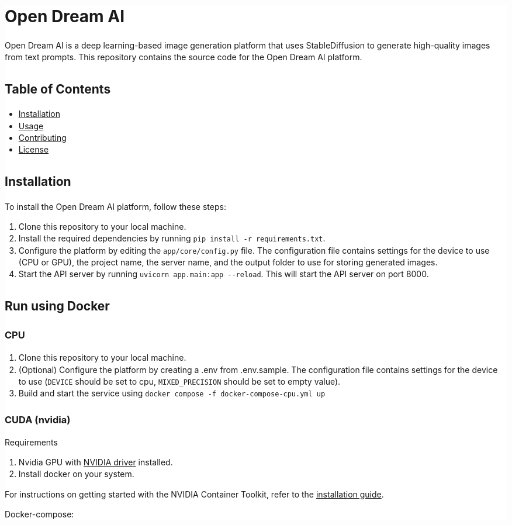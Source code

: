 # Open Dream AI

Open Dream AI is a deep learning-based image generation platform that uses StableDiffusion to generate high-quality
images from text prompts. This repository contains the source code for the Open Dream AI platform.

## Table of Contents

- [Installation](#installation)
- [Usage](#usage)
- [Contributing](#contributing)
- [License](#license)

## Installation

To install the Open Dream AI platform, follow these steps:

1. Clone this repository to your local machine.
2. Install the required dependencies by running `pip install -r requirements.txt`.
3. Configure the platform by editing the `app/core/config.py` file. The configuration file contains settings for the
   device to use (CPU or GPU), the project name, the server name, and the output folder to use for storing generated
   images.
4. Start the API server by running `uvicorn app.main:app --reload`. This will start the API server on port 8000.

## Run using Docker

### CPU

1. Clone this repository to your local machine.
2. (Optional) Configure the platform by creating a .env from .env.sample. The configuration file contains settings for
   the device to use (`DEVICE` should be set to cpu, `MIXED_PRECISION` should be set to empty value).
3. Build and start the service using `docker compose -f docker-compose-cpu.yml up`

### CUDA (nvidia)

Requirements

1. Nvidia GPU with [NVIDIA driver](https://docs.nvidia.com/datacenter/tesla/tesla-installation-notes/index.html)
   installed.
2. Install docker on your system.

For instructions on getting started with the NVIDIA Container Toolkit, refer to
the [installation guide](https://docs.nvidia.com/datacenter/cloud-native/container-toolkit/install-guide.html#docker).

Docker-compose:
